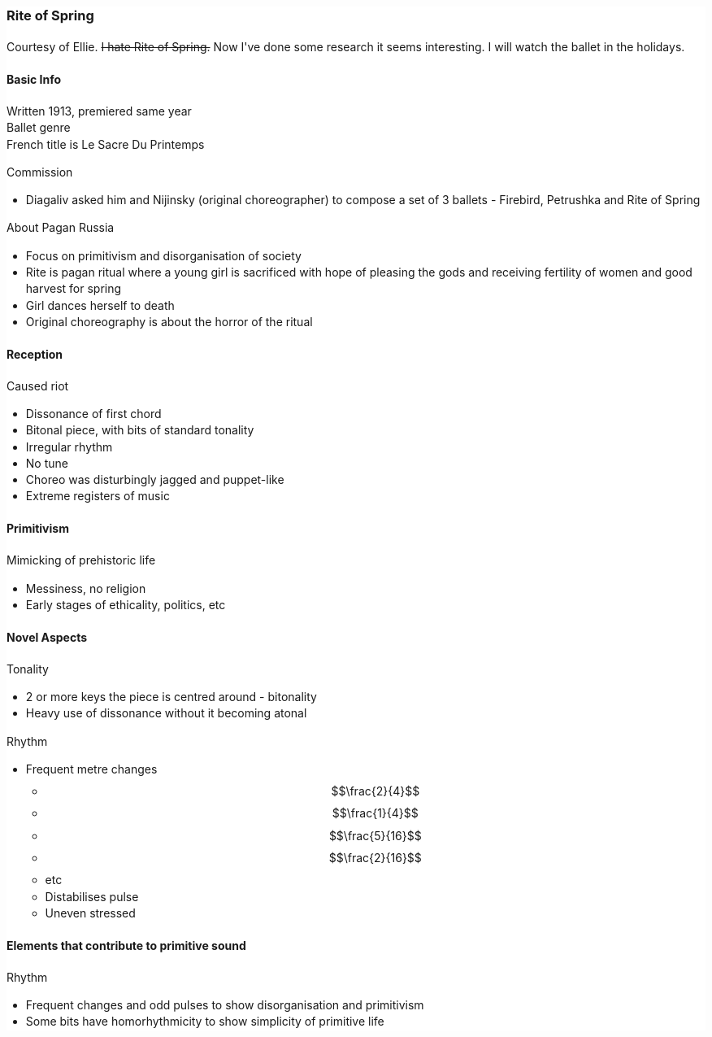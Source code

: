 ### Rite of Spring 
Courtesy of Ellie. ~~I hate Rite of Spring.~~ Now I've done some research it seems interesting. I will watch the ballet in the holidays.

#### Basic Info
Written 1913, premiered same year  
Ballet genre  
French title is Le Sacre Du Printemps  

Commission
- Diagaliv asked him and Nijinsky (original choreographer) to compose a set of 3 ballets - Firebird, Petrushka and Rite of Spring

About Pagan Russia
- Focus on primitivism and disorganisation of society
- Rite is pagan ritual where a young girl is sacrificed with hope of pleasing the gods and receiving fertility of women and good harvest for spring
- Girl dances herself to death
- Original choreography is about the horror of the ritual

#### Reception
Caused riot
- Dissonance of first chord
- Bitonal piece, with bits of standard tonality
- Irregular rhythm
- No tune
- Choreo was disturbingly jagged and puppet-like
- Extreme registers of music

#### Primitivism
Mimicking of prehistoric life
- Messiness, no religion
- Early stages of ethicality, politics, etc

#### Novel Aspects
Tonality
- 2 or more keys the piece is centred around - bitonality
- Heavy use of dissonance without it becoming atonal

Rhythm
- Frequent metre changes
	- $$\frac{2}{4}$$
	- $$\frac{1}{4}$$
	- $$\frac{5}{16}$$
	- $$\frac{2}{16}$$
	- etc
	- Distabilises pulse
	- Uneven stressed

#### Elements that contribute to primitive sound
Rhythm
- Frequent changes and odd pulses to show disorganisation and primitivism
- Some bits have homorhythmicity to show simplicity of primitive life
